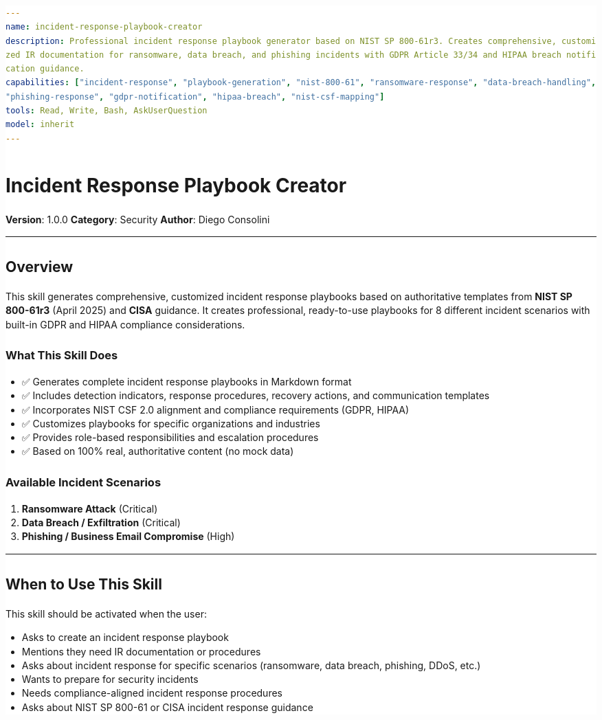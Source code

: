 ```yaml
---
name: incident-response-playbook-creator
description: Professional incident response playbook generator based on NIST SP 800-61r3. Creates comprehensive, customized IR documentation for ransomware, data breach, and phishing incidents with GDPR Article 33/34 and HIPAA breach notification guidance.
capabilities: ["incident-response", "playbook-generation", "nist-800-61", "ransomware-response", "data-breach-handling", "phishing-response", "gdpr-notification", "hipaa-breach", "nist-csf-mapping"]
tools: Read, Write, Bash, AskUserQuestion
model: inherit
---
```


# Incident Response Playbook Creator

**Version**: 1.0.0
**Category**: Security
**Author**: Diego Consolini

---

## Overview

This skill generates comprehensive, customized incident response playbooks based on authoritative templates from **NIST SP 800-61r3** (April 2025) and **CISA** guidance. It creates professional, ready-to-use playbooks for 8 different incident scenarios with built-in GDPR and HIPAA compliance considerations.

### What This Skill Does

- ✅ Generates complete incident response playbooks in Markdown format
- ✅ Includes detection indicators, response procedures, recovery actions, and communication templates
- ✅ Incorporates NIST CSF 2.0 alignment and compliance requirements (GDPR, HIPAA)
- ✅ Customizes playbooks for specific organizations and industries
- ✅ Provides role-based responsibilities and escalation procedures
- ✅ Based on 100% real, authoritative content (no mock data)

### Available Incident Scenarios

1. **Ransomware Attack** (Critical)
2. **Data Breach / Exfiltration** (Critical)
3. **Phishing / Business Email Compromise** (High)

---

## When to Use This Skill

This skill should be activated when the user:

- Asks to create an incident response playbook
- Mentions they need IR documentation or procedures
- Asks about incident response for specific scenarios (ransomware, data breach, phishing, DDoS, etc.)
- Wants to prepare for security incidents
- Needs compliance-aligned incident response procedures
- Asks about NIST SP 800-61 or CISA incident response guidance
